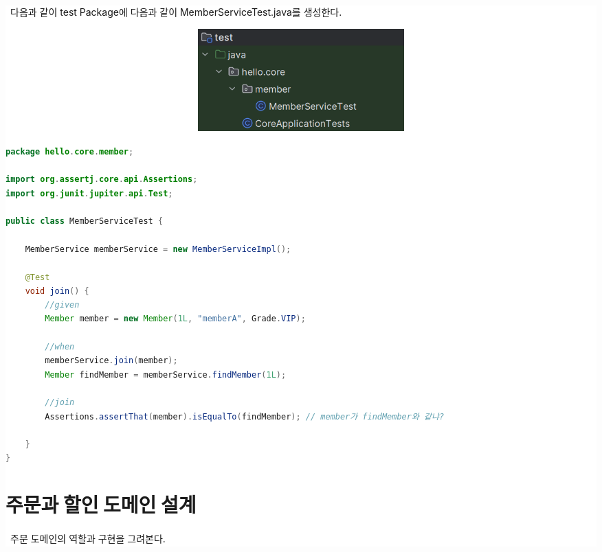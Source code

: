 &ensp;다음과 같이 test Package에 다음과 같이 MemberServiceTest.java를 생성한다.<br/>
<p align="center"><img src="/assets/img/김영한의 스프링 핵심 원리/2장 스프링 핵심 원리 이해1/3-1.png" width="300"></p>

```java
package hello.core.member;

import org.assertj.core.api.Assertions;
import org.junit.jupiter.api.Test;

public class MemberServiceTest {

    MemberService memberService = new MemberServiceImpl();

    @Test
    void join() {
        //given
        Member member = new Member(1L, "memberA", Grade.VIP);

        //when
        memberService.join(member);
        Member findMember = memberService.findMember(1L);

        //join
        Assertions.assertThat(member).isEqualTo(findMember); // member가 findMember와 같냐?

    }
}
```

주문과 할인 도메인 설계
======
&ensp;주문 도메인의 역할과 구현을 그려본다.<br/>